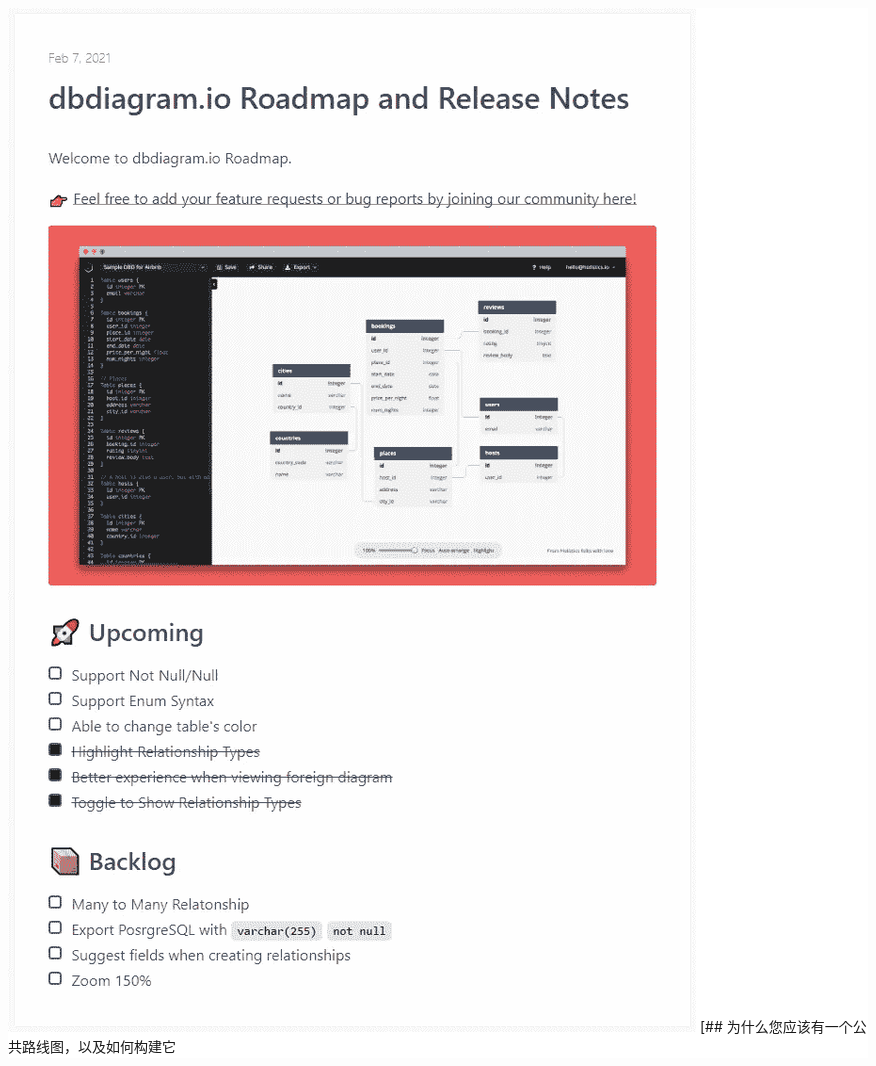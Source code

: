 ![](img/005e3d8c2760f32c08ec57c774f88b63.png)[](/holistics-software/why-should-you-have-a-public-roadmap-and-how-to-build-it-56f3a55a8604) [## 为什么您应该有一个公共路线图，以及如何构建它
